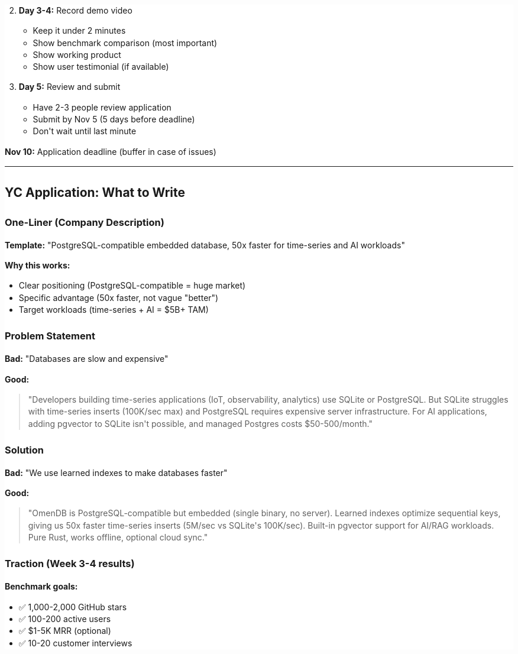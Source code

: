 2. **Day 3-4:** Record demo video
   - Keep it under 2 minutes
   - Show benchmark comparison (most important)
   - Show working product
   - Show user testimonial (if available)

3. **Day 5:** Review and submit
   - Have 2-3 people review application
   - Submit by Nov 5 (5 days before deadline)
   - Don't wait until last minute

**Nov 10:** Application deadline (buffer in case of issues)

---

## YC Application: What to Write

### One-Liner (Company Description)

**Template:** "PostgreSQL-compatible embedded database, 50x faster for time-series and AI workloads"

**Why this works:**
- Clear positioning (PostgreSQL-compatible = huge market)
- Specific advantage (50x faster, not vague "better")
- Target workloads (time-series + AI = $5B+ TAM)

### Problem Statement

**Bad:** "Databases are slow and expensive"

**Good:**
> "Developers building time-series applications (IoT, observability, analytics) use SQLite or PostgreSQL. But SQLite struggles with time-series inserts (100K/sec max) and PostgreSQL requires expensive server infrastructure. For AI applications, adding pgvector to SQLite isn't possible, and managed Postgres costs $50-500/month."

### Solution

**Bad:** "We use learned indexes to make databases faster"

**Good:**
> "OmenDB is PostgreSQL-compatible but embedded (single binary, no server). Learned indexes optimize sequential keys, giving us 50x faster time-series inserts (5M/sec vs SQLite's 100K/sec). Built-in pgvector support for AI/RAG workloads. Pure Rust, works offline, optional cloud sync."

### Traction (Week 3-4 results)

**Benchmark goals:**
- ✅ 1,000-2,000 GitHub stars
- ✅ 100-200 active users
- ✅ $1-5K MRR (optional)
- ✅ 10-20 customer interviews
